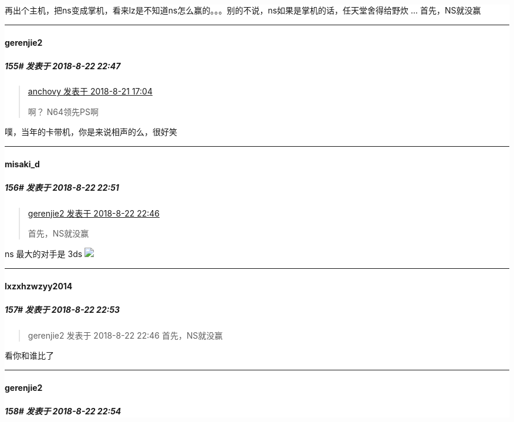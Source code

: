 再出个主机，把ns变成掌机，看来lz是不知道ns怎么赢的。。。别的不说，ns如果是掌机的话，任天堂舍得给野炊 ...</blockquote>
首先，NS就没赢







-----

####  gerenjie2  
##### 155#       发表于 2018-8-22 22:47



<blockquote><a href="httphttps://bbs.saraba1st.com/2b/forum.php?mod=redirect&amp;goto=findpost&amp;pid=40717874&amp;ptid=1737488" target="_blank">anchovy 发表于 2018-8-21 17:04</a>

啊？ N64领先PS啊</blockquote>
噗，当年的卡带机，你是来说相声的么，很好笑







-----

####  misaki_d  
##### 156#       发表于 2018-8-22 22:51



<blockquote><a href="httphttps://bbs.saraba1st.com/2b/forum.php?mod=redirect&amp;goto=findpost&amp;pid=40730843&amp;ptid=1737488" target="_blank">gerenjie2 发表于 2018-8-22 22:46</a>

首先，NS就没赢</blockquote>
ns 最大的对手是 3ds <img src="https://static.saraba1st.com/image/smiley/face2017/002.png" referrerpolicy="no-referrer">







-----

####  lxzxhzwzyy2014  
##### 157#       发表于 2018-8-22 22:53



<blockquote>gerenjie2 发表于 2018-8-22 22:46
首先，NS就没赢</blockquote>
看你和谁比了







-----

####  gerenjie2  
##### 158#       发表于 2018-8-22 22:54
